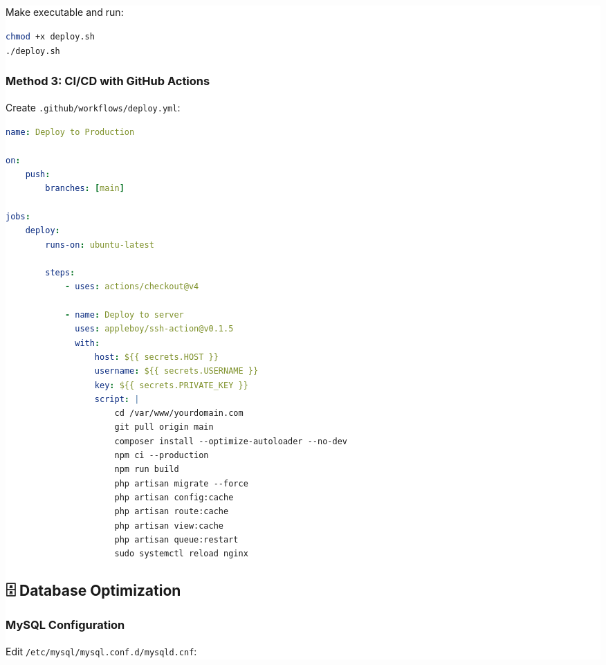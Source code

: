 ```bash
```

Make executable and run:

```bash
chmod +x deploy.sh
./deploy.sh
```

### Method 3: CI/CD with GitHub Actions

Create `.github/workflows/deploy.yml`:

```yaml
name: Deploy to Production

on:
    push:
        branches: [main]

jobs:
    deploy:
        runs-on: ubuntu-latest

        steps:
            - uses: actions/checkout@v4

            - name: Deploy to server
              uses: appleboy/ssh-action@v0.1.5
              with:
                  host: ${{ secrets.HOST }}
                  username: ${{ secrets.USERNAME }}
                  key: ${{ secrets.PRIVATE_KEY }}
                  script: |
                      cd /var/www/yourdomain.com
                      git pull origin main
                      composer install --optimize-autoloader --no-dev
                      npm ci --production
                      npm run build
                      php artisan migrate --force
                      php artisan config:cache
                      php artisan route:cache
                      php artisan view:cache
                      php artisan queue:restart
                      sudo systemctl reload nginx
```

## 🗄️ Database Optimization

### MySQL Configuration

Edit `/etc/mysql/mysql.conf.d/mysqld.cnf`:
